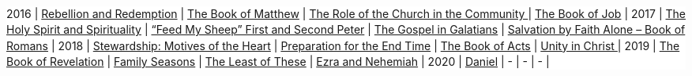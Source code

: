 2016 | [Rebellion and Redemption](/2011-2020/2016/quarter1) | [The Book of Matthew](/2011-2020/2016/quarter2) | [The Role of the Church in the Community ](/2011-2020/2016/quarter3) | [The Book of Job](/2011-2020/2016/quarter4) |
2017 | [The Holy Spirit and Spirituality](/2011-2020/2017/quarter1) | [“Feed My Sheep” First and Second Peter](/2011-2020/2017/quarter2) | [The Gospel in Galatians](/2011-2020/2017/quarter3) | [Salvation by Faith Alone – Book of Romans](/2011-2020/2017/quarter4) |
2018 | [Stewardship: Motives of the Heart](/2011-2020/2018/quarter1) | [Preparation for the End Time](/2011-2020/2018/quarter2) | [The Book of Acts](/2011-2020/2018/quarter3) | [Unity in Christ ](/2011-2020/2018/quarter4) |
2019 | [The Book of Revelation](/2011-2020/2019/quarter1) | [Family Seasons](/2011-2020/2019/quarter2) | [The Least of These](/2011-2020/2019/quarter3) | [Ezra and Nehemiah](/2011-2020/2019/quarter4) |
2020 | [Daniel](/2011-2020/2020/quarter1) | - | - | - |
